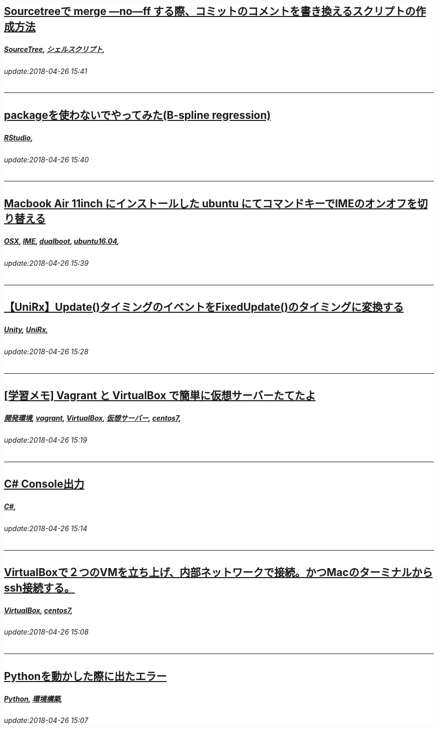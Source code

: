## [Sourcetreeで merge —no—ff する際、コミットのコメントを書き換えるスクリプトの作成方法](https://qiita.com/takumikkusu/items/f7360ffb6235952bf9d9)
##### [SourceTree](https://qiita.com/tags/SourceTree), [シェルスクリプト](https://qiita.com/tags/シェルスクリプト), 
###### update:2018-04-26 15:41
---
## [packageを使わないでやってみた(B-spline regression)](https://qiita.com/kozakai-ryouta/items/aa7b4be953f759970c16)
##### [RStudio](https://qiita.com/tags/RStudio), 
###### update:2018-04-26 15:40
---
## [Macbook Air 11inch にインストールした ubuntu にてコマンドキーでIMEのオンオフを切り替える](https://qiita.com/yokota1990/items/e68b9bd772edc1b89c19)
##### [OSX](https://qiita.com/tags/OSX), [IME](https://qiita.com/tags/IME), [dualboot](https://qiita.com/tags/dualboot), [ubuntu16.04](https://qiita.com/tags/ubuntu16.04), 
###### update:2018-04-26 15:39
---
## [【UniRx】Update()タイミングのイベントをFixedUpdate()のタイミングに変換する](https://qiita.com/toRisouP/items/aeddfec470ca6de5924a)
##### [Unity](https://qiita.com/tags/Unity), [UniRx](https://qiita.com/tags/UniRx), 
###### update:2018-04-26 15:28
---
## [[学習メモ] Vagrant と VirtualBox で簡単に仮想サーバーたてたよ](https://qiita.com/nyanyamo/items/153bb8bc752359ee31cf)
##### [開発環境](https://qiita.com/tags/開発環境), [vagrant](https://qiita.com/tags/vagrant), [VirtualBox](https://qiita.com/tags/VirtualBox), [仮想サーバー](https://qiita.com/tags/仮想サーバー), [centos7](https://qiita.com/tags/centos7), 
###### update:2018-04-26 15:19
---
## [C# Console出力](https://qiita.com/yuuto1222runt/items/d78d19df0f97e0a09fb6)
##### [C#](https://qiita.com/tags/C#), 
###### update:2018-04-26 15:14
---
## [VirtualBoxで２つのVMを立ち上げ、内部ネットワークで接続。かつMacのターミナルからssh接続する。](https://qiita.com/RyoMer/items/95fd5452233ed0b09c70)
##### [VirtualBox](https://qiita.com/tags/VirtualBox), [centos7](https://qiita.com/tags/centos7), 
###### update:2018-04-26 15:08
---
## [Pythonを動かした際に出たエラー](https://qiita.com/networkyohan69/items/fb7d86a17327ab28762a)
##### [Python](https://qiita.com/tags/Python), [環境構築](https://qiita.com/tags/環境構築), 
###### update:2018-04-26 15:07